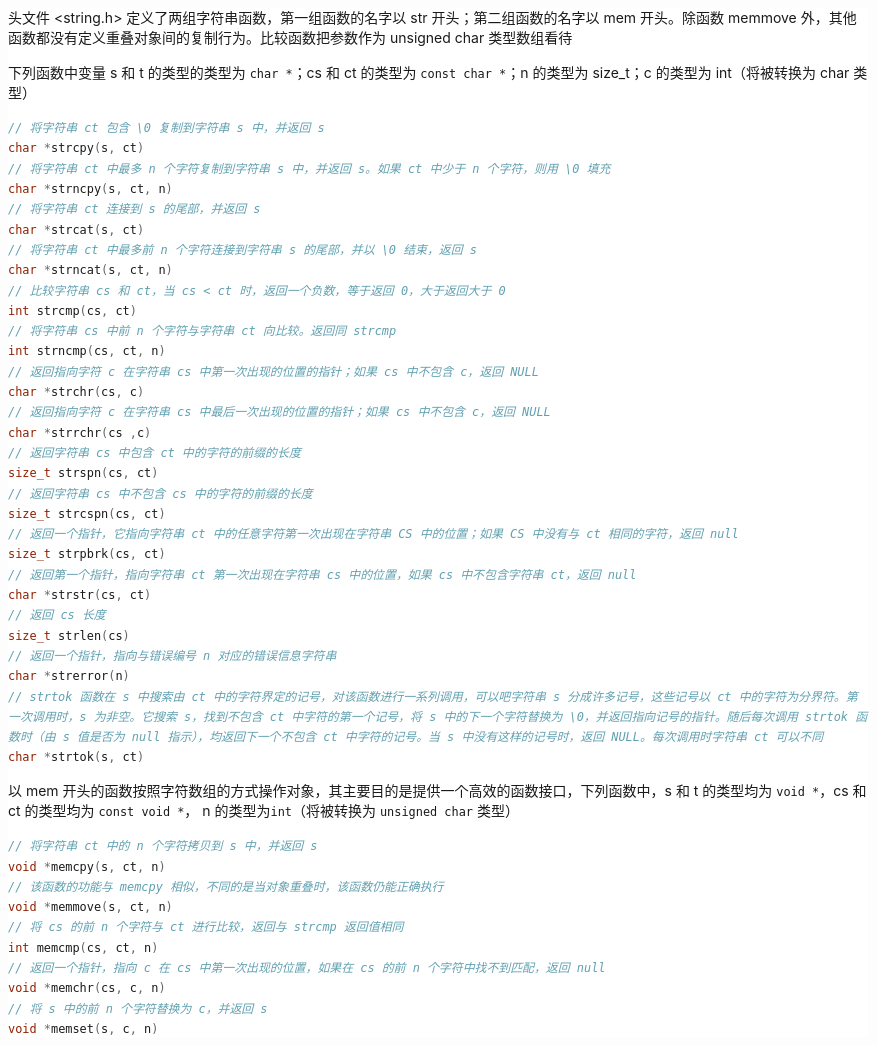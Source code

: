 头文件 <string.h> 定义了两组字符串函数，第一组函数的名字以 str 开头；第二组函数的名字以 mem 开头。除函数 memmove 外，其他函数都没有定义重叠对象间的复制行为。比较函数把参数作为 unsigned char 类型数组看待

下列函数中变量 s 和 t 的类型的类型为 `char *`；cs 和 ct 的类型为 `const char *`；n 的类型为 size_t；c 的类型为 int（将被转换为 char 类型）

```c
// 将字符串 ct 包含 \0 复制到字符串 s 中，并返回 s
char *strcpy(s, ct)
// 将字符串 ct 中最多 n 个字符复制到字符串 s 中，并返回 s。如果 ct 中少于 n 个字符，则用 \0 填充
char *strncpy(s, ct, n)
// 将字符串 ct 连接到 s 的尾部，并返回 s
char *strcat(s, ct)
// 将字符串 ct 中最多前 n 个字符连接到字符串 s 的尾部，并以 \0 结束，返回 s
char *strncat(s, ct, n)
// 比较字符串 cs 和 ct，当 cs < ct 时，返回一个负数，等于返回 0，大于返回大于 0
int strcmp(cs, ct)
// 将字符串 cs 中前 n 个字符与字符串 ct 向比较。返回同 strcmp
int strncmp(cs, ct, n)
// 返回指向字符 c 在字符串 cs 中第一次出现的位置的指针；如果 cs 中不包含 c，返回 NULL
char *strchr(cs, c)
// 返回指向字符 c 在字符串 cs 中最后一次出现的位置的指针；如果 cs 中不包含 c，返回 NULL
char *strrchr(cs ,c)
// 返回字符串 cs 中包含 ct 中的字符的前缀的长度
size_t strspn(cs, ct)
// 返回字符串 cs 中不包含 cs 中的字符的前缀的长度
size_t strcspn(cs, ct)
// 返回一个指针，它指向字符串 ct 中的任意字符第一次出现在字符串 CS 中的位置；如果 CS 中没有与 ct 相同的字符，返回 null
size_t strpbrk(cs, ct)
// 返回第一个指针，指向字符串 ct 第一次出现在字符串 cs 中的位置，如果 cs 中不包含字符串 ct，返回 null
char *strstr(cs, ct)
// 返回 cs 长度
size_t strlen(cs)
// 返回一个指针，指向与错误编号 n 对应的错误信息字符串
char *strerror(n)
// strtok 函数在 s 中搜索由 ct 中的字符界定的记号，对该函数进行一系列调用，可以吧字符串 s 分成许多记号，这些记号以 ct 中的字符为分界符。第一次调用时，s 为非空。它搜索 s，找到不包含 ct 中字符的第一个记号，将 s 中的下一个字符替换为 \0，并返回指向记号的指针。随后每次调用 strtok 函数时（由 s 值是否为 null 指示），均返回下一个不包含 ct 中字符的记号。当 s 中没有这样的记号时，返回 NULL。每次调用时字符串 ct 可以不同
char *strtok(s, ct)
```

以 mem 开头的函数按照字符数组的方式操作对象，其主要目的是提供一个高效的函数接口，下列函数中，s 和 t 的类型均为 `void *`，cs 和 ct 的类型均为 `const void *`， n 的类型为`int`（将被转换为 `unsigned char` 类型）

```c
// 将字符串 ct 中的 n 个字符拷贝到 s 中，并返回 s
void *memcpy(s, ct, n)
// 该函数的功能与 memcpy 相似，不同的是当对象重叠时，该函数仍能正确执行
void *memmove(s, ct, n)
// 将 cs 的前 n 个字符与 ct 进行比较，返回与 strcmp 返回值相同
int memcmp(cs, ct, n)
// 返回一个指针，指向 c 在 cs 中第一次出现的位置，如果在 cs 的前 n 个字符中找不到匹配，返回 null
void *memchr(cs, c, n)
// 将 s 中的前 n 个字符替换为 c，并返回 s
void *memset(s, c, n)
```
